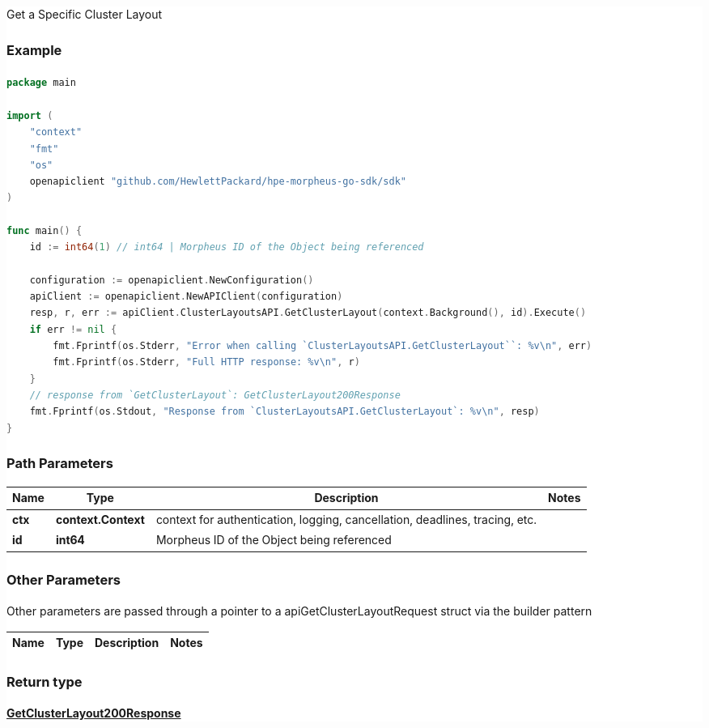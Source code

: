 Get a Specific Cluster Layout



### Example

```go
package main

import (
	"context"
	"fmt"
	"os"
	openapiclient "github.com/HewlettPackard/hpe-morpheus-go-sdk/sdk"
)

func main() {
	id := int64(1) // int64 | Morpheus ID of the Object being referenced

	configuration := openapiclient.NewConfiguration()
	apiClient := openapiclient.NewAPIClient(configuration)
	resp, r, err := apiClient.ClusterLayoutsAPI.GetClusterLayout(context.Background(), id).Execute()
	if err != nil {
		fmt.Fprintf(os.Stderr, "Error when calling `ClusterLayoutsAPI.GetClusterLayout``: %v\n", err)
		fmt.Fprintf(os.Stderr, "Full HTTP response: %v\n", r)
	}
	// response from `GetClusterLayout`: GetClusterLayout200Response
	fmt.Fprintf(os.Stdout, "Response from `ClusterLayoutsAPI.GetClusterLayout`: %v\n", resp)
}
```

### Path Parameters


Name | Type | Description  | Notes
------------- | ------------- | ------------- | -------------
**ctx** | **context.Context** | context for authentication, logging, cancellation, deadlines, tracing, etc.
**id** | **int64** | Morpheus ID of the Object being referenced | 

### Other Parameters

Other parameters are passed through a pointer to a apiGetClusterLayoutRequest struct via the builder pattern


Name | Type | Description  | Notes
------------- | ------------- | ------------- | -------------


### Return type

[**GetClusterLayout200Response**](GetClusterLayout200Response.md)
